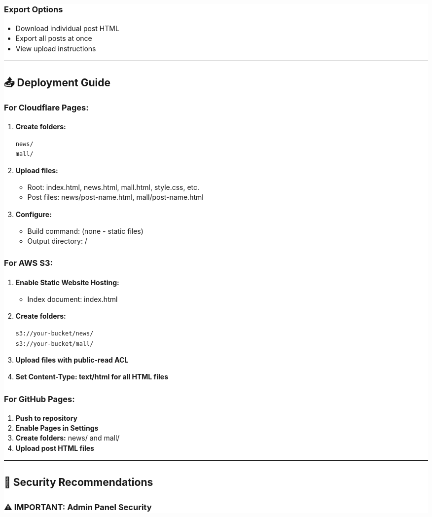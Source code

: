### Export Options
- Download individual post HTML
- Export all posts at once
- View upload instructions

---

## 📤 Deployment Guide

### For Cloudflare Pages:

1. **Create folders:**
   ```
   news/
   mall/
   ```

2. **Upload files:**
   - Root: index.html, news.html, mall.html, style.css, etc.
   - Post files: news/post-name.html, mall/post-name.html

3. **Configure:**
   - Build command: (none - static files)
   - Output directory: /

### For AWS S3:

1. **Enable Static Website Hosting:**
   - Index document: index.html

2. **Create folders:**
   ```
   s3://your-bucket/news/
   s3://your-bucket/mall/
   ```

3. **Upload files with public-read ACL**

4. **Set Content-Type: text/html for all HTML files**

### For GitHub Pages:

1. **Push to repository**
2. **Enable Pages in Settings**
3. **Create folders:** news/ and mall/
4. **Upload post HTML files**

---

## 🔐 Security Recommendations

### ⚠️ IMPORTANT: Admin Panel Security
